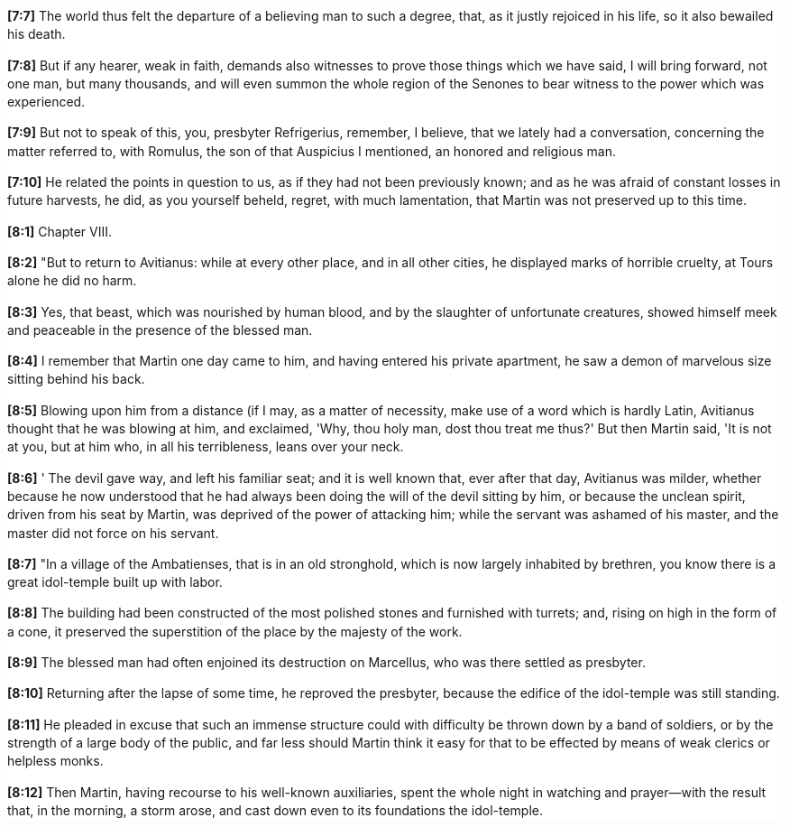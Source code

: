 **[7:7]** The world thus felt the departure of a believing man to such a degree, that, as it justly rejoiced in his life, so it also bewailed his death.

**[7:8]** But if any hearer, weak in faith, demands also witnesses to prove those things which we have said, I will bring forward, not one man, but many thousands, and will even summon the whole region of the Senones to bear witness to the power which was experienced.

**[7:9]** But not to speak of this, you, presbyter Refrigerius, remember, I believe, that we lately had a conversation, concerning the matter referred to, with Romulus, the son of that Auspicius I mentioned, an honored and religious man.

**[7:10]** He related the points in question to us, as if they had not been previously known; and as he was afraid of constant losses in future harvests, he did, as you yourself beheld, regret, with much lamentation, that Martin was not preserved up to this time.

**[8:1]** Chapter VIII.

**[8:2]** "But to return to Avitianus: while at every other place, and in all other cities, he displayed marks of horrible cruelty, at Tours alone he did no harm.

**[8:3]** Yes, that beast, which was nourished by human blood, and by the slaughter of unfortunate creatures, showed himself meek and peaceable in the presence of the blessed man.

**[8:4]** I remember that Martin one day came to him, and having entered his private apartment, he saw a demon of marvelous size sitting behind his back.

**[8:5]** Blowing upon him from a distance (if I may, as a matter of necessity, make use of a word which is hardly Latin, Avitianus thought that he was blowing at him, and exclaimed, 'Why, thou holy man, dost thou treat me thus?' But then Martin said, 'It is not at you, but at him who, in all his terribleness, leans over your neck.

**[8:6]** ' The devil gave way, and left his familiar seat; and it is well known that, ever after that day, Avitianus was milder, whether because he now understood that he had always been doing the will of the devil sitting by him, or because the unclean spirit, driven from his seat by Martin, was deprived of the power of attacking him; while the servant was ashamed of his master, and the master did not force on his servant.

**[8:7]** "In a village of the Ambatienses, that is in an old stronghold, which is now largely inhabited by brethren, you know there is a great idol-temple built up with labor.

**[8:8]** The building had been constructed of the most polished stones and furnished with turrets; and, rising on high in the form of a cone, it preserved the superstition of the place by the majesty of the work.

**[8:9]** The blessed man had often enjoined its destruction on Marcellus, who was there settled as presbyter.

**[8:10]** Returning after the lapse of some time, he reproved the presbyter, because the edifice of the idol-temple was still standing.

**[8:11]** He pleaded in excuse that such an immense structure could with difficulty be thrown down by a band of soldiers, or by the strength of a large body of the public, and far less should Martin think it easy for that to be effected by means of weak clerics or helpless monks.

**[8:12]** Then Martin, having recourse to his well-known auxiliaries, spent the whole night in watching and prayer—with the result that, in the morning, a storm arose, and cast down even to its foundations the idol-temple.
